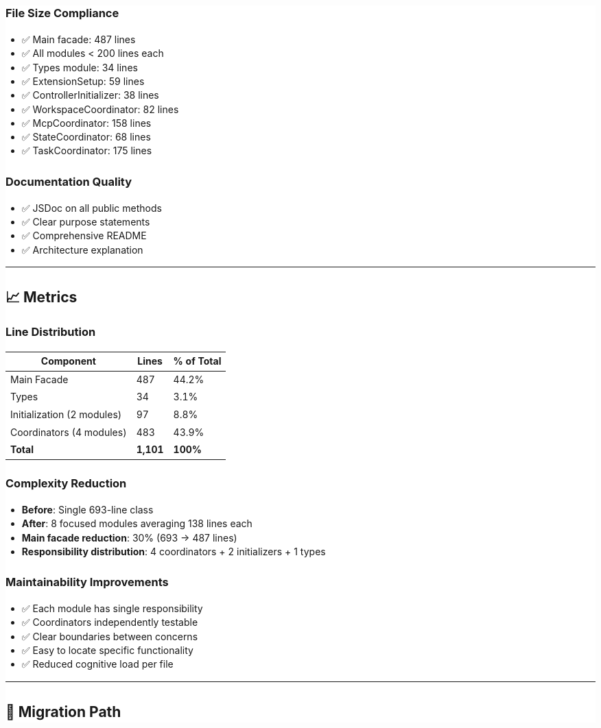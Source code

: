 ### File Size Compliance
- ✅ Main facade: 487 lines
- ✅ All modules < 200 lines each
- ✅ Types module: 34 lines
- ✅ ExtensionSetup: 59 lines
- ✅ ControllerInitializer: 38 lines
- ✅ WorkspaceCoordinator: 82 lines
- ✅ McpCoordinator: 158 lines
- ✅ StateCoordinator: 68 lines
- ✅ TaskCoordinator: 175 lines

### Documentation Quality
- ✅ JSDoc on all public methods
- ✅ Clear purpose statements
- ✅ Comprehensive README
- ✅ Architecture explanation

---

## 📈 Metrics

### Line Distribution
| Component | Lines | % of Total |
|-----------|-------|------------|
| Main Facade | 487 | 44.2% |
| Types | 34 | 3.1% |
| Initialization (2 modules) | 97 | 8.8% |
| Coordinators (4 modules) | 483 | 43.9% |
| **Total** | **1,101** | **100%** |

### Complexity Reduction
- **Before**: Single 693-line class
- **After**: 8 focused modules averaging 138 lines each
- **Main facade reduction**: 30% (693 → 487 lines)
- **Responsibility distribution**: 4 coordinators + 2 initializers + 1 types

### Maintainability Improvements
- ✅ Each module has single responsibility
- ✅ Coordinators independently testable
- ✅ Clear boundaries between concerns
- ✅ Easy to locate specific functionality
- ✅ Reduced cognitive load per file

---

## 🔄 Migration Path

